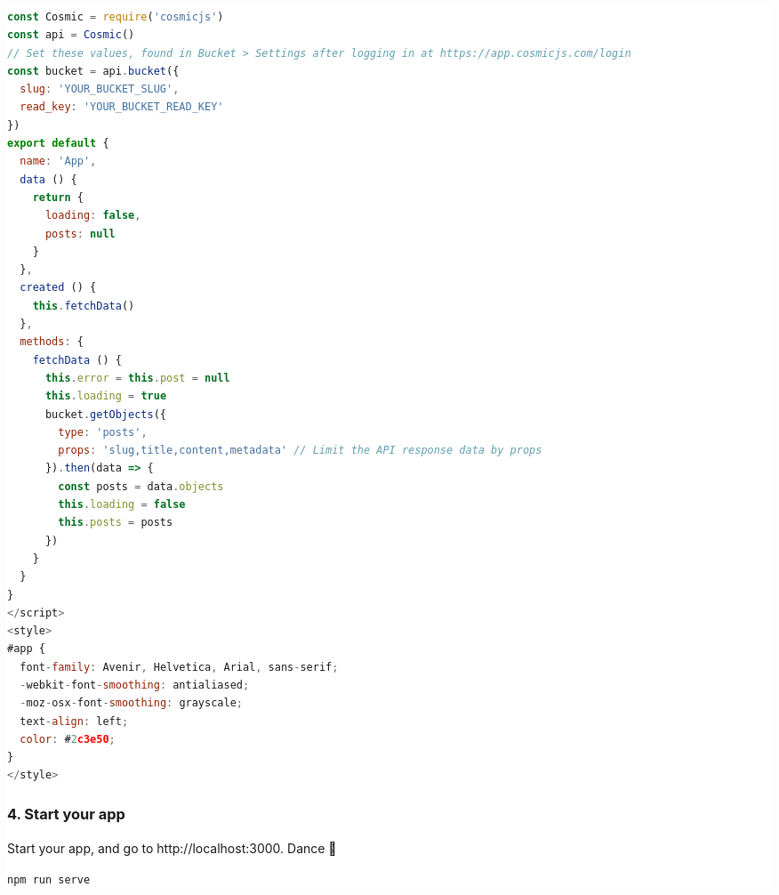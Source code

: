 ```javascript
const Cosmic = require('cosmicjs')
const api = Cosmic()
// Set these values, found in Bucket > Settings after logging in at https://app.cosmicjs.com/login
const bucket = api.bucket({
  slug: 'YOUR_BUCKET_SLUG',
  read_key: 'YOUR_BUCKET_READ_KEY'
})
export default {
  name: 'App',
  data () {
    return {
      loading: false,
      posts: null
    }
  },
  created () {
    this.fetchData()
  },
  methods: {
    fetchData () {
      this.error = this.post = null
      this.loading = true
      bucket.getObjects({
        type: 'posts',
        props: 'slug,title,content,metadata' // Limit the API response data by props
      }).then(data => {
        const posts = data.objects
        this.loading = false
        this.posts = posts
      })
    }
  }
}
</script>
<style>
#app {
  font-family: Avenir, Helvetica, Arial, sans-serif;
  -webkit-font-smoothing: antialiased;
  -moz-osx-font-smoothing: grayscale;
  text-align: left;
  color: #2c3e50;
}
</style>
```

### 4. Start your app
Start your app, and go to http://localhost:3000. Dance 🎉
```
npm run serve
```
